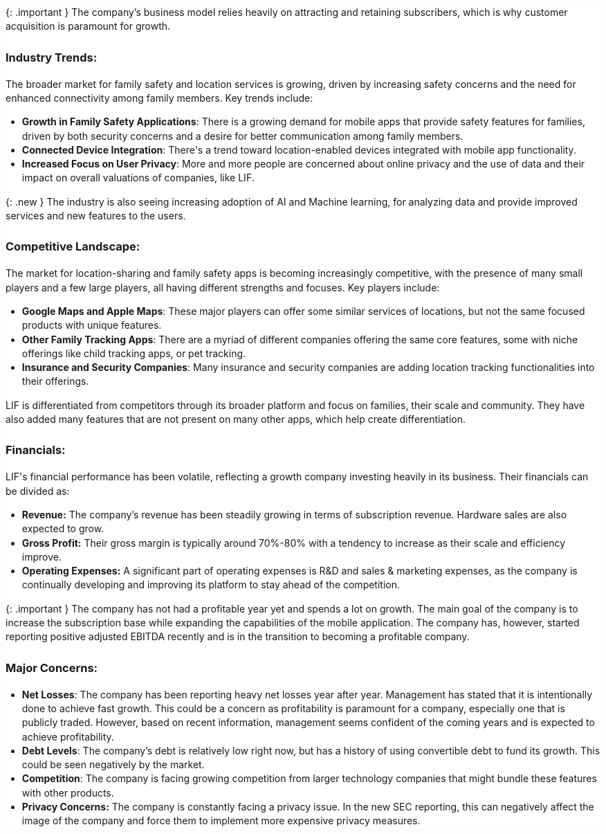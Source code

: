 {: .important }
The company’s business model relies heavily on attracting and retaining subscribers, which is why customer acquisition is paramount for growth.
 
### Industry Trends:
The broader market for family safety and location services is growing, driven by increasing safety concerns and the need for enhanced connectivity among family members. Key trends include:
*    **Growth in Family Safety Applications**: There is a growing demand for mobile apps that provide safety features for families, driven by both security concerns and a desire for better communication among family members.
*    **Connected Device Integration**: There's a trend toward location-enabled devices integrated with mobile app functionality.
*   **Increased Focus on User Privacy**: More and more people are concerned about online privacy and the use of data and their impact on overall valuations of companies, like LIF.

{: .new }
The industry is also seeing increasing adoption of AI and Machine learning, for analyzing data and provide improved services and new features to the users.

### Competitive Landscape:
The market for location-sharing and family safety apps is becoming increasingly competitive, with the presence of many small players and a few large players, all having different strengths and focuses. Key players include:
*   **Google Maps and Apple Maps**: These major players can offer some similar services of locations, but not the same focused products with unique features.
*  **Other Family Tracking Apps**: There are a myriad of different companies offering the same core features, some with niche offerings like child tracking apps, or pet tracking.
*  **Insurance and Security Companies**: Many insurance and security companies are adding location tracking functionalities into their offerings.

LIF is differentiated from competitors through its broader platform and focus on families, their scale and community. They have also added many features that are not present on many other apps, which help create differentiation.

### Financials:
LIF's financial performance has been volatile, reflecting a growth company investing heavily in its business. Their financials can be divided as:
*   **Revenue:** The company’s revenue has been steadily growing in terms of subscription revenue. Hardware sales are also expected to grow.
*   **Gross Profit:** Their gross margin is typically around 70%-80% with a tendency to increase as their scale and efficiency improve.
*   **Operating Expenses:** A significant part of operating expenses is R&D and sales & marketing expenses, as the company is continually developing and improving its platform to stay ahead of the competition.

{: .important }
The company has not had a profitable year yet and spends a lot on growth. The main goal of the company is to increase the subscription base while expanding the capabilities of the mobile application. The company has, however, started reporting positive adjusted EBITDA recently and is in the transition to becoming a profitable company.

### Major Concerns:
*   **Net Losses**: The company has been reporting heavy net losses year after year. Management has stated that it is intentionally done to achieve fast growth. This could be a concern as profitability is paramount for a company, especially one that is publicly traded. However, based on recent information, management seems confident of the coming years and is expected to achieve profitability.
*    **Debt Levels**: The company’s debt is relatively low right now, but has a history of using convertible debt to fund its growth. This could be seen negatively by the market.
*   **Competition**: The company is facing growing competition from larger technology companies that might bundle these features with other products.
*  **Privacy Concerns:** The company is constantly facing a privacy issue. In the new SEC reporting, this can negatively affect the image of the company and force them to implement more expensive privacy measures.
